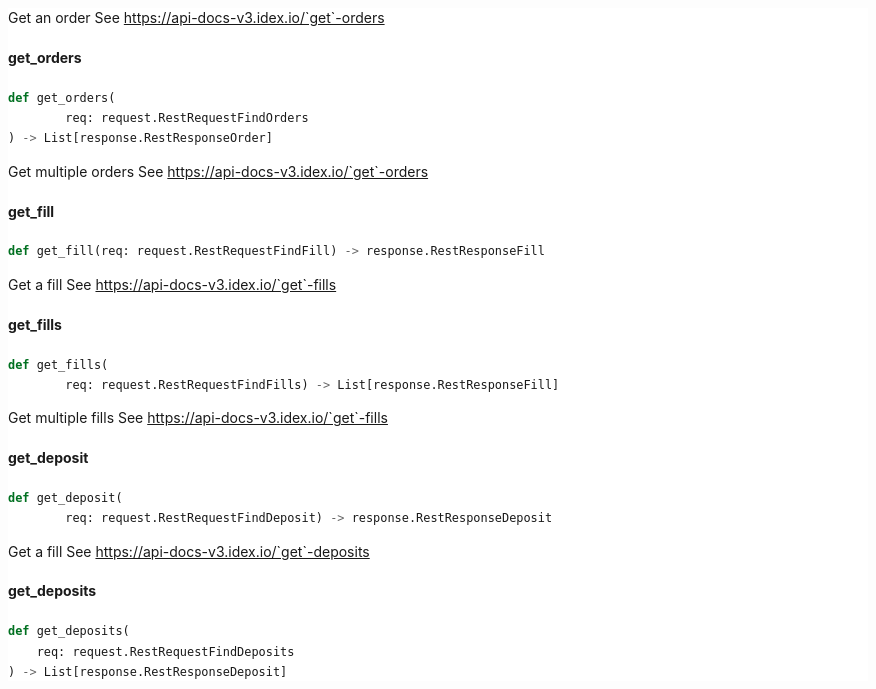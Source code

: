 Get an order
See https://api-docs-v3.idex.io/`get`-orders

<a id="client.rest.authenticated.RestAuthenticatedClient.get_orders"></a>

#### get\_orders

```python
def get_orders(
        req: request.RestRequestFindOrders
) -> List[response.RestResponseOrder]
```

Get multiple orders
See https://api-docs-v3.idex.io/`get`-orders

<a id="client.rest.authenticated.RestAuthenticatedClient.get_fill"></a>

#### get\_fill

```python
def get_fill(req: request.RestRequestFindFill) -> response.RestResponseFill
```

Get a fill
See https://api-docs-v3.idex.io/`get`-fills

<a id="client.rest.authenticated.RestAuthenticatedClient.get_fills"></a>

#### get\_fills

```python
def get_fills(
        req: request.RestRequestFindFills) -> List[response.RestResponseFill]
```

Get multiple fills
See https://api-docs-v3.idex.io/`get`-fills

<a id="client.rest.authenticated.RestAuthenticatedClient.get_deposit"></a>

#### get\_deposit

```python
def get_deposit(
        req: request.RestRequestFindDeposit) -> response.RestResponseDeposit
```

Get a fill
See https://api-docs-v3.idex.io/`get`-deposits

<a id="client.rest.authenticated.RestAuthenticatedClient.get_deposits"></a>

#### get\_deposits

```python
def get_deposits(
    req: request.RestRequestFindDeposits
) -> List[response.RestResponseDeposit]
```

